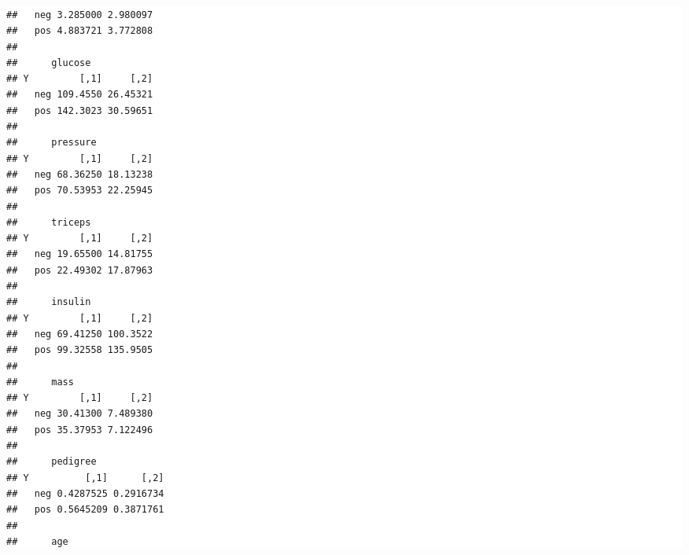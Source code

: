     ##   neg 3.285000 2.980097
    ##   pos 4.883721 3.772808
    ## 
    ##      glucose
    ## Y         [,1]     [,2]
    ##   neg 109.4550 26.45321
    ##   pos 142.3023 30.59651
    ## 
    ##      pressure
    ## Y         [,1]     [,2]
    ##   neg 68.36250 18.13238
    ##   pos 70.53953 22.25945
    ## 
    ##      triceps
    ## Y         [,1]     [,2]
    ##   neg 19.65500 14.81755
    ##   pos 22.49302 17.87963
    ## 
    ##      insulin
    ## Y         [,1]     [,2]
    ##   neg 69.41250 100.3522
    ##   pos 99.32558 135.9505
    ## 
    ##      mass
    ## Y         [,1]     [,2]
    ##   neg 30.41300 7.489380
    ##   pos 35.37953 7.122496
    ## 
    ##      pedigree
    ## Y          [,1]      [,2]
    ##   neg 0.4287525 0.2916734
    ##   pos 0.5645209 0.3871761
    ## 
    ##      age